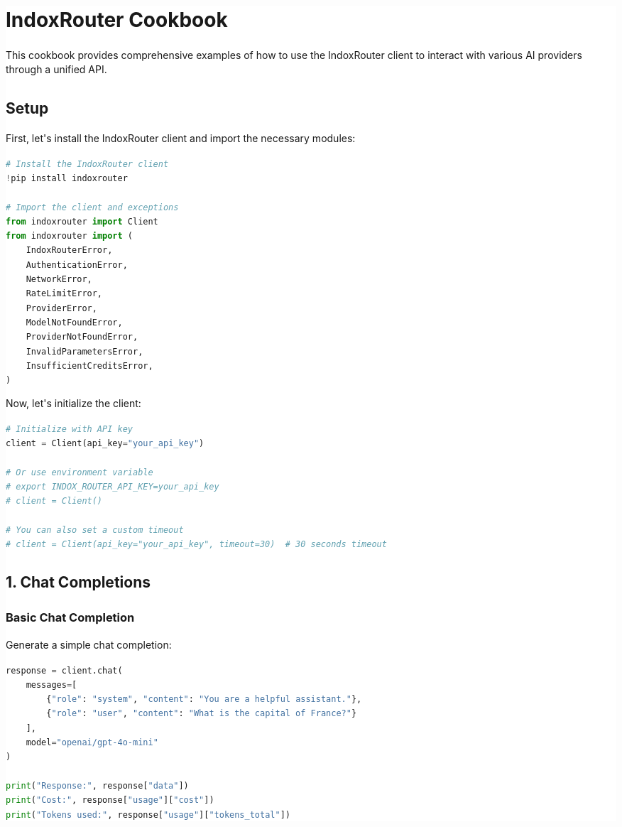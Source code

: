# IndoxRouter Cookbook

This cookbook provides comprehensive examples of how to use the IndoxRouter client to interact with various AI providers through a unified API.

## Setup

First, let's install the IndoxRouter client and import the necessary modules:

```python
# Install the IndoxRouter client
!pip install indoxrouter

# Import the client and exceptions
from indoxrouter import Client
from indoxrouter import (
    IndoxRouterError,
    AuthenticationError,
    NetworkError,
    RateLimitError,
    ProviderError,
    ModelNotFoundError,
    ProviderNotFoundError,
    InvalidParametersError,
    InsufficientCreditsError,
)
```

Now, let's initialize the client:

```python
# Initialize with API key
client = Client(api_key="your_api_key")

# Or use environment variable
# export INDOX_ROUTER_API_KEY=your_api_key
# client = Client()

# You can also set a custom timeout
# client = Client(api_key="your_api_key", timeout=30)  # 30 seconds timeout
```

## 1. Chat Completions

### Basic Chat Completion

Generate a simple chat completion:

```python
response = client.chat(
    messages=[
        {"role": "system", "content": "You are a helpful assistant."},
        {"role": "user", "content": "What is the capital of France?"}
    ],
    model="openai/gpt-4o-mini"
)

print("Response:", response["data"])
print("Cost:", response["usage"]["cost"])
print("Tokens used:", response["usage"]["tokens_total"])
```
